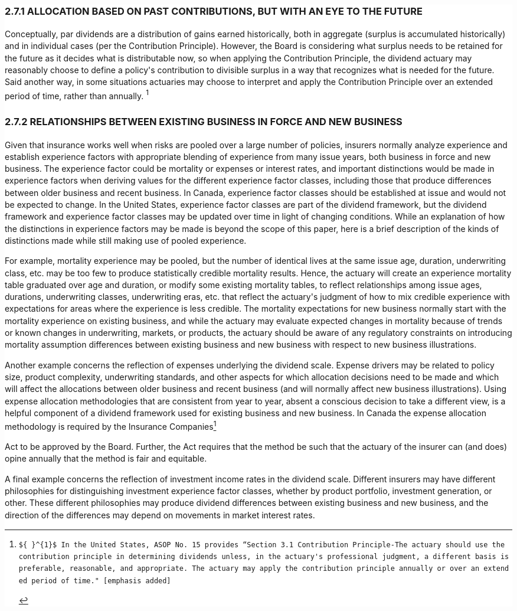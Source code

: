 ### 2.7.1 ALLOCATION BASED ON PAST CONTRIBUTIONS, BUT WITH AN EYE TO THE FUTURE

Conceptually, par dividends are a distribution of gains earned historically, both in aggregate (surplus is accumulated historically) and in individual cases (per the Contribution Principle). However, the Board is considering what surplus needs to be retained for the future as it decides what is distributable now, so when applying the Contribution Principle, the dividend actuary may reasonably choose to define a policy's contribution to divisible surplus in a way that recognizes what is needed for the future. Said another way, in some situations actuaries may choose to interpret and apply the Contribution Principle over an extended period of time, rather than annually. ${ }^{1}$

### 2.7.2 RELATIONSHIPS BETWEEN EXISTING BUSINESS IN FORCE AND NEW BUSINESS

Given that insurance works well when risks are pooled over a large number of policies, insurers normally analyze experience and establish experience factors with appropriate blending of experience from many issue years, both business in force and new business. The experience factor could be mortality or expenses or interest rates, and important distinctions would be made in experience factors when deriving values for the different experience factor classes, including those that produce differences between older business and recent business. In Canada, experience factor classes should be established at issue and would not be expected to change. In the United States, experience factor classes are part of the dividend framework, but the dividend framework and experience factor classes may be updated over time in light of changing conditions. While an explanation of how the distinctions in experience factors may be made is beyond the scope of this paper, here is a brief description of the kinds of distinctions made while still making use of pooled experience.

For example, mortality experience may be pooled, but the number of identical lives at the same issue age, duration, underwriting class, etc. may be too few to produce statistically credible mortality results. Hence, the actuary will create an experience mortality table graduated over age and duration, or modify some existing mortality tables, to reflect relationships among issue ages, durations, underwriting classes, underwriting eras, etc. that reflect the actuary's judgment of how to mix credible experience with expectations for areas where the experience is less credible. The mortality expectations for new business normally start with the mortality experience on existing business, and while the actuary may evaluate expected changes in mortality because of trends or known changes in underwriting, markets, or products, the actuary should be aware of any regulatory constraints on introducing mortality assumption differences between existing business and new business with respect to new business illustrations.

Another example concerns the reflection of expenses underlying the dividend scale. Expense drivers may be related to policy size, product complexity, underwriting standards, and other aspects for which allocation decisions need to be made and which will affect the allocations between older business and recent business (and will normally affect new business illustrations). Using expense allocation methodologies that are consistent from year to year, absent a conscious decision to take a different view, is a helpful component of a dividend framework used for existing business and new business. In Canada the expense allocation methodology is required by the Insurance Companies[^0]

Act to be approved by the Board. Further, the Act requires that the method be such that the actuary of the insurer can (and does) opine annually that the method is fair and equitable.

A final example concerns the reflection of investment income rates in the dividend scale. Different insurers may have different philosophies for distinguishing investment experience factor classes, whether by product portfolio, investment generation, or other. These different philosophies may produce dividend differences between existing business and new business, and the direction of the differences may depend on movements in market interest rates.


[^0]:    ${ }^{1}$ In the United States, ASOP No. 15 provides “Section 3.1 Contribution Principle-The actuary should use the contribution principle in determining dividends unless, in the actuary's professional judgment, a different basis is preferable, reasonable, and appropriate. The actuary may apply the contribution principle annually or over an extended period of time." [emphasis added]
[^1]:    2 Canadian Institute of Actuaries' Educational Note on Fairness Opinions Required under the Insurance Companies Act Pursuant to Bill C-57 (2005), paragraph 1.5.7